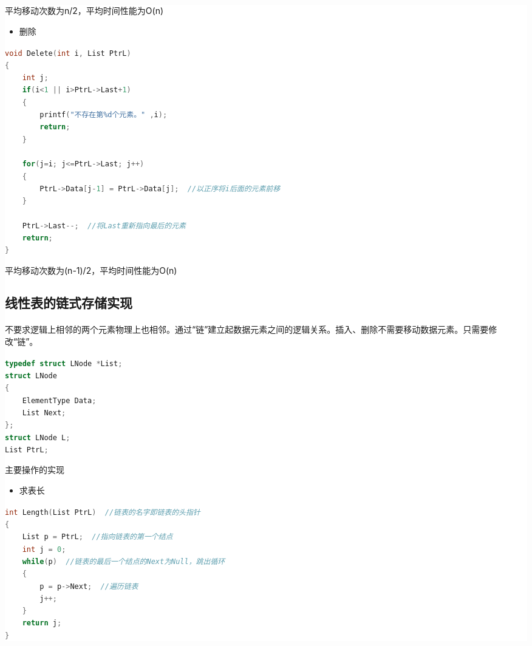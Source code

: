 平均移动次数为n/2，平均时间性能为O(n)

- 删除

```c
void Delete(int i, List PtrL)
{
    int j;
    if(i<1 || i>PtrL->Last+1)
    {
        printf("不存在第%d个元素。" ,i);
        return;
    }

    for(j=i; j<=PtrL->Last; j++)
    {
        PtrL->Data[j-1] = PtrL->Data[j];  //以正序将i后面的元素前移
    }

    PtrL->Last--;  //将Last重新指向最后的元素
    return;
}
```

平均移动次数为(n-1)/2，平均时间性能为O(n)

## 线性表的链式存储实现

不要求逻辑上相邻的两个元素物理上也相邻。通过“链”建立起数据元素之间的逻辑关系。插入、删除不需要移动数据元素。只需要修改“链”。

```c
typedef struct LNode *List;
struct LNode
{
    ElementType Data;
    List Next;
};
struct LNode L;
List PtrL;
```

主要操作的实现

- 求表长

```c
int Length(List PtrL)  //链表的名字即链表的头指针
{
    List p = PtrL;  //指向链表的第一个结点
    int j = 0;
    while(p)  //链表的最后一个结点的Next为Null，跳出循环
    {
        p = p->Next;  //遍历链表
        j++;
    }
    return j;
}
```
